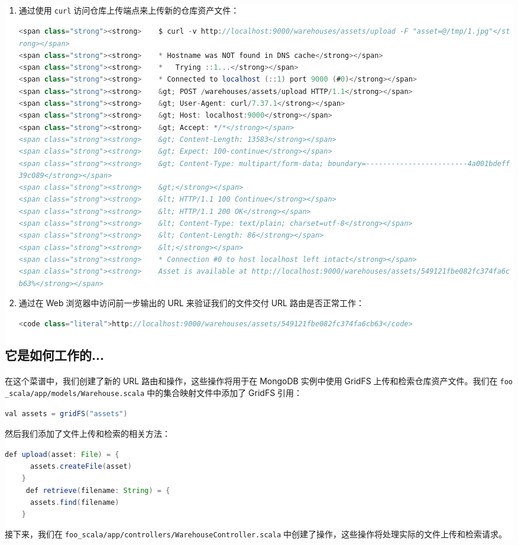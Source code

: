1.  通过使用 `curl` 访问仓库上传端点来上传新的仓库资产文件：

    ```java
    <span class="strong"><strong>    $ curl -v http://localhost:9000/warehouses/assets/upload -F "asset=@/tmp/1.jpg"</strong></span>
    <span class="strong"><strong>    * Hostname was NOT found in DNS cache</strong></span>
    <span class="strong"><strong>    *   Trying ::1...</strong></span>
    <span class="strong"><strong>    * Connected to localhost (::1) port 9000 (#0)</strong></span>
    <span class="strong"><strong>    &gt; POST /warehouses/assets/upload HTTP/1.1</strong></span>
    <span class="strong"><strong>    &gt; User-Agent: curl/7.37.1</strong></span>
    <span class="strong"><strong>    &gt; Host: localhost:9000</strong></span>
    <span class="strong"><strong>    &gt; Accept: */*</strong></span>
    <span class="strong"><strong>    &gt; Content-Length: 13583</strong></span>
    <span class="strong"><strong>    &gt; Expect: 100-continue</strong></span>
    <span class="strong"><strong>    &gt; Content-Type: multipart/form-data; boundary=------------------------4a001bdeff39c089</strong></span>
    <span class="strong"><strong>    &gt;</strong></span>
    <span class="strong"><strong>    &lt; HTTP/1.1 100 Continue</strong></span>
    <span class="strong"><strong>    &lt; HTTP/1.1 200 OK</strong></span>
    <span class="strong"><strong>    &lt; Content-Type: text/plain; charset=utf-8</strong></span>
    <span class="strong"><strong>    &lt; Content-Length: 86</strong></span>
    <span class="strong"><strong>    &lt;</strong></span>
    <span class="strong"><strong>    * Connection #0 to host localhost left intact</strong></span>
    <span class="strong"><strong>    Asset is available at http://localhost:9000/warehouses/assets/549121fbe082fc374fa6cb63%</strong></span>
    ```

1.  通过在 Web 浏览器中访问前一步输出的 URL 来验证我们的文件交付 URL 路由是否正常工作：

    ```java
    <code class="literal">http://localhost:9000/warehouses/assets/549121fbe082fc374fa6cb63</code>
    ```

## 它是如何工作的...

在这个菜谱中，我们创建了新的 URL 路由和操作，这些操作将用于在 MongoDB 实例中使用 GridFS 上传和检索仓库资产文件。我们在 `foo_scala/app/models/Warehouse.scala` 中的集合映射文件中添加了 GridFS 引用：

```java
val assets = gridFS("assets")
```

然后我们添加了文件上传和检索的相关方法：

```java
def upload(asset: File) = {
      assets.createFile(asset)
    }
     def retrieve(filename: String) = {
      assets.find(filename)
    }
```

接下来，我们在 `foo_scala/app/controllers/WarehouseController.scala` 中创建了操作，这些操作将处理实际的文件上传和检索请求。
